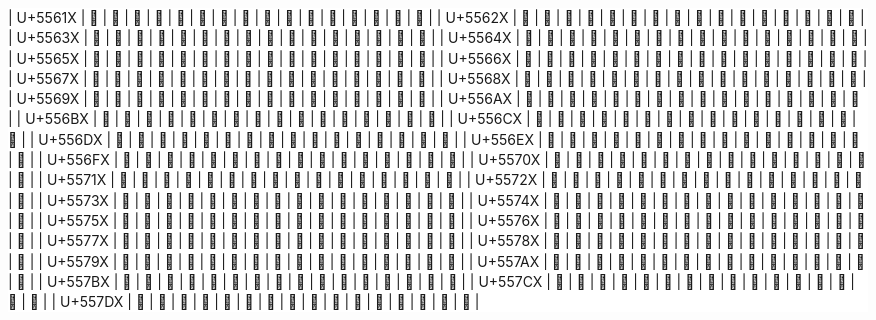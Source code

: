 | U+5561X | &#x55610; | &#x55611; | &#x55612; | &#x55613; | &#x55614; | &#x55615; | &#x55616; | &#x55617; | &#x55618; | &#x55619; | &#x5561A; | &#x5561B; | &#x5561C; | &#x5561D; | &#x5561E; | &#x5561F; |
| U+5562X | &#x55620; | &#x55621; | &#x55622; | &#x55623; | &#x55624; | &#x55625; | &#x55626; | &#x55627; | &#x55628; | &#x55629; | &#x5562A; | &#x5562B; | &#x5562C; | &#x5562D; | &#x5562E; | &#x5562F; |
| U+5563X | &#x55630; | &#x55631; | &#x55632; | &#x55633; | &#x55634; | &#x55635; | &#x55636; | &#x55637; | &#x55638; | &#x55639; | &#x5563A; | &#x5563B; | &#x5563C; | &#x5563D; | &#x5563E; | &#x5563F; |
| U+5564X | &#x55640; | &#x55641; | &#x55642; | &#x55643; | &#x55644; | &#x55645; | &#x55646; | &#x55647; | &#x55648; | &#x55649; | &#x5564A; | &#x5564B; | &#x5564C; | &#x5564D; | &#x5564E; | &#x5564F; |
| U+5565X | &#x55650; | &#x55651; | &#x55652; | &#x55653; | &#x55654; | &#x55655; | &#x55656; | &#x55657; | &#x55658; | &#x55659; | &#x5565A; | &#x5565B; | &#x5565C; | &#x5565D; | &#x5565E; | &#x5565F; |
| U+5566X | &#x55660; | &#x55661; | &#x55662; | &#x55663; | &#x55664; | &#x55665; | &#x55666; | &#x55667; | &#x55668; | &#x55669; | &#x5566A; | &#x5566B; | &#x5566C; | &#x5566D; | &#x5566E; | &#x5566F; |
| U+5567X | &#x55670; | &#x55671; | &#x55672; | &#x55673; | &#x55674; | &#x55675; | &#x55676; | &#x55677; | &#x55678; | &#x55679; | &#x5567A; | &#x5567B; | &#x5567C; | &#x5567D; | &#x5567E; | &#x5567F; |
| U+5568X | &#x55680; | &#x55681; | &#x55682; | &#x55683; | &#x55684; | &#x55685; | &#x55686; | &#x55687; | &#x55688; | &#x55689; | &#x5568A; | &#x5568B; | &#x5568C; | &#x5568D; | &#x5568E; | &#x5568F; |
| U+5569X | &#x55690; | &#x55691; | &#x55692; | &#x55693; | &#x55694; | &#x55695; | &#x55696; | &#x55697; | &#x55698; | &#x55699; | &#x5569A; | &#x5569B; | &#x5569C; | &#x5569D; | &#x5569E; | &#x5569F; |
| U+556AX | &#x556A0; | &#x556A1; | &#x556A2; | &#x556A3; | &#x556A4; | &#x556A5; | &#x556A6; | &#x556A7; | &#x556A8; | &#x556A9; | &#x556AA; | &#x556AB; | &#x556AC; | &#x556AD; | &#x556AE; | &#x556AF; |
| U+556BX | &#x556B0; | &#x556B1; | &#x556B2; | &#x556B3; | &#x556B4; | &#x556B5; | &#x556B6; | &#x556B7; | &#x556B8; | &#x556B9; | &#x556BA; | &#x556BB; | &#x556BC; | &#x556BD; | &#x556BE; | &#x556BF; |
| U+556CX | &#x556C0; | &#x556C1; | &#x556C2; | &#x556C3; | &#x556C4; | &#x556C5; | &#x556C6; | &#x556C7; | &#x556C8; | &#x556C9; | &#x556CA; | &#x556CB; | &#x556CC; | &#x556CD; | &#x556CE; | &#x556CF; |
| U+556DX | &#x556D0; | &#x556D1; | &#x556D2; | &#x556D3; | &#x556D4; | &#x556D5; | &#x556D6; | &#x556D7; | &#x556D8; | &#x556D9; | &#x556DA; | &#x556DB; | &#x556DC; | &#x556DD; | &#x556DE; | &#x556DF; |
| U+556EX | &#x556E0; | &#x556E1; | &#x556E2; | &#x556E3; | &#x556E4; | &#x556E5; | &#x556E6; | &#x556E7; | &#x556E8; | &#x556E9; | &#x556EA; | &#x556EB; | &#x556EC; | &#x556ED; | &#x556EE; | &#x556EF; |
| U+556FX | &#x556F0; | &#x556F1; | &#x556F2; | &#x556F3; | &#x556F4; | &#x556F5; | &#x556F6; | &#x556F7; | &#x556F8; | &#x556F9; | &#x556FA; | &#x556FB; | &#x556FC; | &#x556FD; | &#x556FE; | &#x556FF; |
| U+5570X | &#x55700; | &#x55701; | &#x55702; | &#x55703; | &#x55704; | &#x55705; | &#x55706; | &#x55707; | &#x55708; | &#x55709; | &#x5570A; | &#x5570B; | &#x5570C; | &#x5570D; | &#x5570E; | &#x5570F; |
| U+5571X | &#x55710; | &#x55711; | &#x55712; | &#x55713; | &#x55714; | &#x55715; | &#x55716; | &#x55717; | &#x55718; | &#x55719; | &#x5571A; | &#x5571B; | &#x5571C; | &#x5571D; | &#x5571E; | &#x5571F; |
| U+5572X | &#x55720; | &#x55721; | &#x55722; | &#x55723; | &#x55724; | &#x55725; | &#x55726; | &#x55727; | &#x55728; | &#x55729; | &#x5572A; | &#x5572B; | &#x5572C; | &#x5572D; | &#x5572E; | &#x5572F; |
| U+5573X | &#x55730; | &#x55731; | &#x55732; | &#x55733; | &#x55734; | &#x55735; | &#x55736; | &#x55737; | &#x55738; | &#x55739; | &#x5573A; | &#x5573B; | &#x5573C; | &#x5573D; | &#x5573E; | &#x5573F; |
| U+5574X | &#x55740; | &#x55741; | &#x55742; | &#x55743; | &#x55744; | &#x55745; | &#x55746; | &#x55747; | &#x55748; | &#x55749; | &#x5574A; | &#x5574B; | &#x5574C; | &#x5574D; | &#x5574E; | &#x5574F; |
| U+5575X | &#x55750; | &#x55751; | &#x55752; | &#x55753; | &#x55754; | &#x55755; | &#x55756; | &#x55757; | &#x55758; | &#x55759; | &#x5575A; | &#x5575B; | &#x5575C; | &#x5575D; | &#x5575E; | &#x5575F; |
| U+5576X | &#x55760; | &#x55761; | &#x55762; | &#x55763; | &#x55764; | &#x55765; | &#x55766; | &#x55767; | &#x55768; | &#x55769; | &#x5576A; | &#x5576B; | &#x5576C; | &#x5576D; | &#x5576E; | &#x5576F; |
| U+5577X | &#x55770; | &#x55771; | &#x55772; | &#x55773; | &#x55774; | &#x55775; | &#x55776; | &#x55777; | &#x55778; | &#x55779; | &#x5577A; | &#x5577B; | &#x5577C; | &#x5577D; | &#x5577E; | &#x5577F; |
| U+5578X | &#x55780; | &#x55781; | &#x55782; | &#x55783; | &#x55784; | &#x55785; | &#x55786; | &#x55787; | &#x55788; | &#x55789; | &#x5578A; | &#x5578B; | &#x5578C; | &#x5578D; | &#x5578E; | &#x5578F; |
| U+5579X | &#x55790; | &#x55791; | &#x55792; | &#x55793; | &#x55794; | &#x55795; | &#x55796; | &#x55797; | &#x55798; | &#x55799; | &#x5579A; | &#x5579B; | &#x5579C; | &#x5579D; | &#x5579E; | &#x5579F; |
| U+557AX | &#x557A0; | &#x557A1; | &#x557A2; | &#x557A3; | &#x557A4; | &#x557A5; | &#x557A6; | &#x557A7; | &#x557A8; | &#x557A9; | &#x557AA; | &#x557AB; | &#x557AC; | &#x557AD; | &#x557AE; | &#x557AF; |
| U+557BX | &#x557B0; | &#x557B1; | &#x557B2; | &#x557B3; | &#x557B4; | &#x557B5; | &#x557B6; | &#x557B7; | &#x557B8; | &#x557B9; | &#x557BA; | &#x557BB; | &#x557BC; | &#x557BD; | &#x557BE; | &#x557BF; |
| U+557CX | &#x557C0; | &#x557C1; | &#x557C2; | &#x557C3; | &#x557C4; | &#x557C5; | &#x557C6; | &#x557C7; | &#x557C8; | &#x557C9; | &#x557CA; | &#x557CB; | &#x557CC; | &#x557CD; | &#x557CE; | &#x557CF; |
| U+557DX | &#x557D0; | &#x557D1; | &#x557D2; | &#x557D3; | &#x557D4; | &#x557D5; | &#x557D6; | &#x557D7; | &#x557D8; | &#x557D9; | &#x557DA; | &#x557DB; | &#x557DC; | &#x557DD; | &#x557DE; | &#x557DF; |
